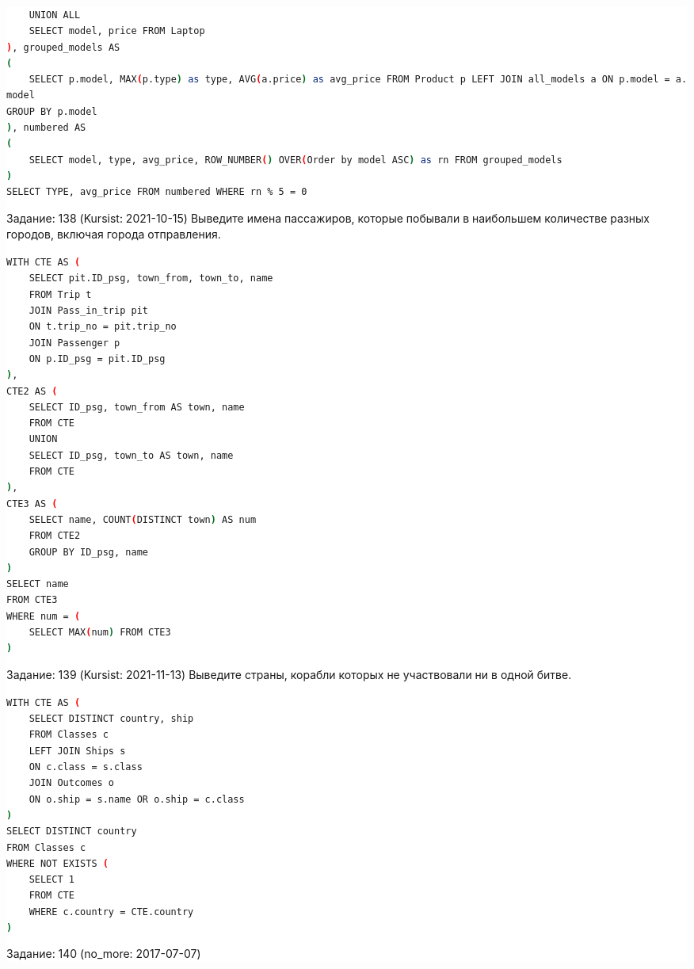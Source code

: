 ```sh
	UNION ALL 
	SELECT model, price FROM Laptop
), grouped_models AS 
(
	SELECT p.model, MAX(p.type) as type, AVG(a.price) as avg_price FROM Product p LEFT JOIN all_models a ON p.model = a.model
GROUP BY p.model
), numbered AS
(
	SELECT model, type, avg_price, ROW_NUMBER() OVER(Order by model ASC) as rn FROM grouped_models
)
SELECT TYPE, avg_price FROM numbered WHERE rn % 5 = 0
```
Задание: 138 (Kursist: 2021-10-15)
Выведите имена пассажиров, которые побывали в наибольшем количестве разных городов, включая города отправления.
```sh
WITH CTE AS (
    SELECT pit.ID_psg, town_from, town_to, name
    FROM Trip t
    JOIN Pass_in_trip pit
    ON t.trip_no = pit.trip_no
    JOIN Passenger p
    ON p.ID_psg = pit.ID_psg
),
CTE2 AS (
    SELECT ID_psg, town_from AS town, name
    FROM CTE
    UNION
    SELECT ID_psg, town_to AS town, name
    FROM CTE
),
CTE3 AS (
    SELECT name, COUNT(DISTINCT town) AS num
    FROM CTE2
    GROUP BY ID_psg, name
)
SELECT name 
FROM CTE3
WHERE num = (
    SELECT MAX(num) FROM CTE3
)
```
Задание: 139 (Kursist: 2021-11-13)
Выведите страны, корабли которых не участвовали ни в одной битве.
```sh
WITH CTE AS (
    SELECT DISTINCT country, ship
    FROM Classes c
    LEFT JOIN Ships s
    ON c.class = s.class
    JOIN Outcomes o
    ON o.ship = s.name OR o.ship = c.class
)
SELECT DISTINCT country
FROM Classes c
WHERE NOT EXISTS (
    SELECT 1
    FROM CTE
    WHERE c.country = CTE.country
)
```
Задание: 140 (no_more: 2017-07-07)